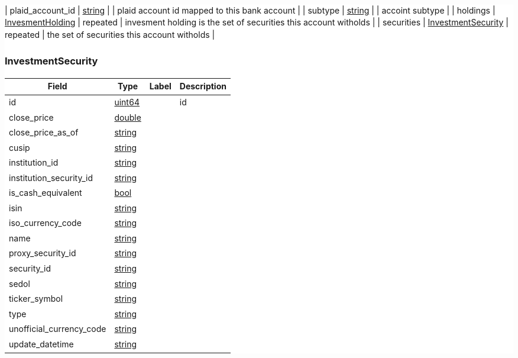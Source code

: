 | plaid_account_id | [string](#string) |  | plaid account id mapped to this bank account |
| subtype | [string](#string) |  | accoint subtype |
| holdings | [InvesmentHolding](#financial_integration_service_api-v1-InvesmentHolding) | repeated | invesment holding is the set of securities this account witholds |
| securities | [InvestmentSecurity](#financial_integration_service_api-v1-InvestmentSecurity) | repeated | the set of securities this account witholds |






<a name="financial_integration_service_api-v1-InvestmentSecurity"></a>

### InvestmentSecurity



| Field | Type | Label | Description |
| ----- | ---- | ----- | ----------- |
| id | [uint64](#uint64) |  | id |
| close_price | [double](#double) |  |  |
| close_price_as_of | [string](#string) |  |  |
| cusip | [string](#string) |  |  |
| institution_id | [string](#string) |  |  |
| institution_security_id | [string](#string) |  |  |
| is_cash_equivalent | [bool](#bool) |  |  |
| isin | [string](#string) |  |  |
| iso_currency_code | [string](#string) |  |  |
| name | [string](#string) |  |  |
| proxy_security_id | [string](#string) |  |  |
| security_id | [string](#string) |  |  |
| sedol | [string](#string) |  |  |
| ticker_symbol | [string](#string) |  |  |
| type | [string](#string) |  |  |
| unofficial_currency_code | [string](#string) |  |  |
| update_datetime | [string](#string) |  |  |






<a name="financial_integration_service_api-v1-Link"></a>
